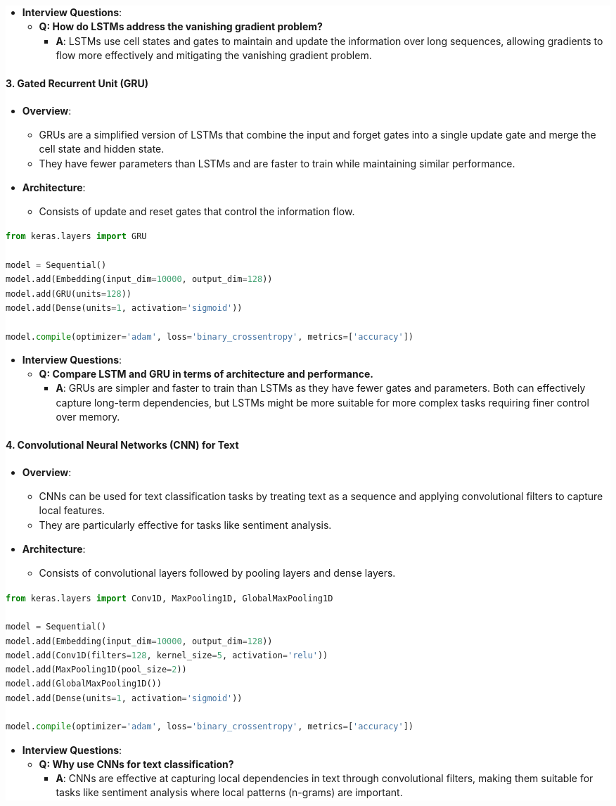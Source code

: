 - **Interview Questions**:
  - **Q: How do LSTMs address the vanishing gradient problem?**
    - **A**: LSTMs use cell states and gates to maintain and update the information over long sequences, allowing gradients to flow more effectively and mitigating the vanishing gradient problem.

#### 3. Gated Recurrent Unit (GRU)
- **Overview**:
  - GRUs are a simplified version of LSTMs that combine the input and forget gates into a single update gate and merge the cell state and hidden state.
  - They have fewer parameters than LSTMs and are faster to train while maintaining similar performance.

- **Architecture**:
  - Consists of update and reset gates that control the information flow.

```python
from keras.layers import GRU

model = Sequential()
model.add(Embedding(input_dim=10000, output_dim=128))
model.add(GRU(units=128))
model.add(Dense(units=1, activation='sigmoid'))

model.compile(optimizer='adam', loss='binary_crossentropy', metrics=['accuracy'])
```

- **Interview Questions**:
  - **Q: Compare LSTM and GRU in terms of architecture and performance.**
    - **A**: GRUs are simpler and faster to train than LSTMs as they have fewer gates and parameters. Both can effectively capture long-term dependencies, but LSTMs might be more suitable for more complex tasks requiring finer control over memory.

#### 4. Convolutional Neural Networks (CNN) for Text
- **Overview**:
  - CNNs can be used for text classification tasks by treating text as a sequence and applying convolutional filters to capture local features.
  - They are particularly effective for tasks like sentiment analysis.

- **Architecture**:
  - Consists of convolutional layers followed by pooling layers and dense layers.

```python
from keras.layers import Conv1D, MaxPooling1D, GlobalMaxPooling1D

model = Sequential()
model.add(Embedding(input_dim=10000, output_dim=128))
model.add(Conv1D(filters=128, kernel_size=5, activation='relu'))
model.add(MaxPooling1D(pool_size=2))
model.add(GlobalMaxPooling1D())
model.add(Dense(units=1, activation='sigmoid'))

model.compile(optimizer='adam', loss='binary_crossentropy', metrics=['accuracy'])
```

- **Interview Questions**:
  - **Q: Why use CNNs for text classification?**
    - **A**: CNNs are effective at capturing local dependencies in text through convolutional filters, making them suitable for tasks like sentiment analysis where local patterns (n-grams) are important.
